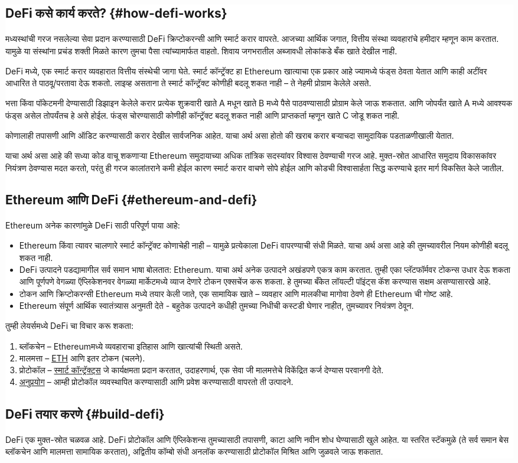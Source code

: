 <Divider />

## DeFi कसे कार्य करते? {#how-defi-works}

मध्यस्थांची गरज नसलेल्या सेवा प्रदान करण्यासाठी DeFi क्रिप्टोकरन्सी आणि स्मार्ट करार वापरते. आजच्या आर्थिक जगात, वित्तीय संस्था व्यवहारांचे हमीदार म्हणून काम करतात. यामुळे या संस्थांना प्रचंड शक्ती मिळते कारण तुमचा पैसा त्यांच्यामार्फत वाहतो. शिवाय जगभरातील अब्जावधी लोकांकडे बँक खाते देखील नाही.

DeFi मध्ये, एक स्मार्ट करार व्यवहारात वित्तीय संस्थेची जागा घेते. स्मार्ट कॉन्ट्रॅक्ट हा Ethereum खात्याचा एक प्रकार आहे ज्यामध्ये फंड्स ठेवता येतात आणि काही अटींवर आधारित ते पाठवू/परतावा देऊ शकतो. लाइव्ह असताना ते स्मार्ट कॉन्ट्रॅक्ट कोणीही बदलू शकत नाही – ते नेहमी प्रोग्राम केलेले असते.

भत्ता किंवा पॉकेटमनी देण्यासाठी डिझाइन केलेले करार प्रत्येक शुक्रवारी खाते A मधून खाते B मध्ये पैसे पाठवण्यासाठी प्रोग्राम केले जाऊ शकतात. आणि जोपर्यंत खाते A मध्ये आवश्यक फंड्स असेल तोपर्यंतच हे असे होईल. फंड्स चोरण्यासाठी कोणीही कॉन्ट्रॅक्ट बदलू शकत नाही आणि प्राप्तकर्ता म्हणून खाते C जोडू शकत नाही.

कोणालाही तपासणी आणि ऑडिट करण्यासाठी करार देखील सार्वजनिक आहेत. याचा अर्थ असा होतो की खराब करार बर्‍याचदा सामुदायिक पडताळणीखाली येतात.

याचा अर्थ असा आहे की सध्या कोड वाचू शकणार्‍या Ethereum समुदायाच्या अधिक तांत्रिक सदस्यांवर विश्वास ठेवण्याची गरज आहे. मुक्त-स्रोत आधारित समुदाय विकासकांवर नियंत्रण ठेवण्यास मदत करतो, परंतु ही गरज कालांतराने कमी होईल कारण स्मार्ट करार वाचणे सोपे होईल आणि कोडची विश्वासार्हता सिद्ध करण्याचे इतर मार्ग विकसित केले जातील.

## Ethereum आणि DeFi {#ethereum-and-defi}

Ethereum अनेक कारणांमुळे DeFi साठी परिपूर्ण पाया आहे:

- Ethereum किंवा त्यावर चालणारे स्मार्ट कॉन्ट्रॅक्ट कोणाचेही नाही – यामुळे प्रत्येकाला DeFi वापरण्याची संधी मिळते. याचा अर्थ असा आहे की तुमच्यावरील नियम कोणीही बदलू शकत नाही.
- DeFi उत्पादने पडद्यामागील सर्व समान भाषा बोलतात: Ethereum. याचा अर्थ अनेक उत्पादने अखंडपणे एकत्र काम करतात. तुम्ही एका प्लॅटफॉर्मवर टोकन्स उधार देऊ शकता आणि पूर्णपणे वेगळ्या ऍप्लिकेशनवर वेगळ्या मार्केटमध्ये व्याज देणारे टोकन एक्सचेंज करू शकता. हे तुमच्या बँकेत लॉयल्टी पॉइंट्स कॅश करण्यास सक्षम असण्यासारखे आहे.
- टोकन आणि क्रिप्टोकरन्सी Ethereum मध्ये तयार केली जाते, एक सामायिक खाते – व्यवहार आणि मालकीचा मागोवा ठेवणे ही Ethereum ची गोष्ट आहे.
- Ethereum संपूर्ण आर्थिक स्वातंत्र्यास अनुमती देते - बहुतेक उत्पादने कधीही तुमच्या निधीची कस्टडी घेणार नाहीत, तुमच्यावर नियंत्रण ठेवून.

तुम्ही लेयर्समध्ये DeFi चा विचार करू शकता:

1. ब्लॉकचेन – Ethereumमध्ये व्यवहाराचा इतिहास आणि खात्यांची स्थिती असते.
2. मालमत्ता – [ETH](/eth/) आणि इतर टोकन (चलने).
3. प्रोटोकॉल – [स्मार्ट कॉन्ट्रॅक्ट्स](/glossary/#smart-contract) जे कार्यक्षमता प्रदान करतात, उदाहरणार्थ, एक सेवा जी मालमत्तेचे विकेंद्रित कर्ज देण्यास परवानगी देते.
4. [अनुप्रयोग](/dapps/) – आम्ही प्रोटोकॉल व्यवस्थापित करण्यासाठी आणि प्रवेश करण्यासाठी वापरतो ती उत्पादने.

## DeFi तयार करणे {#build-defi}

DeFi एक मुक्त-स्रोत चळवळ आहे. DeFi प्रोटोकॉल आणि ऍप्लिकेशन्स तुमच्यासाठी तपासणी, काटा आणि नवीन शोध घेण्यासाठी खुले आहेत. या स्तरित स्टॅकमुळे (ते सर्व समान बेस ब्लॉकचेन आणि मालमत्ता सामायिक करतात), अद्वितीय कॉम्बो संधी अनलॉक करण्यासाठी प्रोटोकॉल मिश्रित आणि जुळवले जाऊ शकतात.
